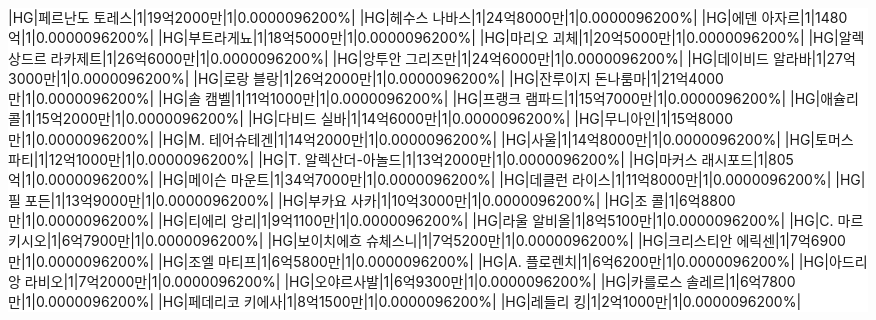|HG|페르난도 토레스|1|19억2000만|1|0.0000096200%|
|HG|헤수스 나바스|1|24억8000만|1|0.0000096200%|
|HG|에덴 아자르|1|1480억|1|0.0000096200%|
|HG|부트라게뇨|1|18억5000만|1|0.0000096200%|
|HG|마리오 괴체|1|20억5000만|1|0.0000096200%|
|HG|알렉상드르 라카제트|1|26억6000만|1|0.0000096200%|
|HG|앙투안 그리즈만|1|24억6000만|1|0.0000096200%|
|HG|데이비드 알라바|1|27억3000만|1|0.0000096200%|
|HG|로랑 블랑|1|26억2000만|1|0.0000096200%|
|HG|잔루이지 돈나룸마|1|21억4000만|1|0.0000096200%|
|HG|솔 캠벨|1|11억1000만|1|0.0000096200%|
|HG|프랭크 램파드|1|15억7000만|1|0.0000096200%|
|HG|애슐리 콜|1|15억2000만|1|0.0000096200%|
|HG|다비드 실바|1|14억6000만|1|0.0000096200%|
|HG|무니아인|1|15억8000만|1|0.0000096200%|
|HG|M. 테어슈테겐|1|14억2000만|1|0.0000096200%|
|HG|사울|1|14억8000만|1|0.0000096200%|
|HG|토머스 파티|1|12억1000만|1|0.0000096200%|
|HG|T. 알렉산더-아놀드|1|13억2000만|1|0.0000096200%|
|HG|마커스 래시포드|1|805억|1|0.0000096200%|
|HG|메이슨 마운트|1|34억7000만|1|0.0000096200%|
|HG|데클런 라이스|1|11억8000만|1|0.0000096200%|
|HG|필 포든|1|13억9000만|1|0.0000096200%|
|HG|부카요 사카|1|10억3000만|1|0.0000096200%|
|HG|조 콜|1|6억8800만|1|0.0000096200%|
|HG|티에리 앙리|1|9억1100만|1|0.0000096200%|
|HG|라울 알비올|1|8억5100만|1|0.0000096200%|
|HG|C. 마르키시오|1|6억7900만|1|0.0000096200%|
|HG|보이치에흐 슈체스니|1|7억5200만|1|0.0000096200%|
|HG|크리스티안 에릭센|1|7억6900만|1|0.0000096200%|
|HG|조엘 마티프|1|6억5800만|1|0.0000096200%|
|HG|A. 플로렌치|1|6억6200만|1|0.0000096200%|
|HG|아드리앙 라비오|1|7억2000만|1|0.0000096200%|
|HG|오야르사발|1|6억9300만|1|0.0000096200%|
|HG|카를로스 솔레르|1|6억7800만|1|0.0000096200%|
|HG|페데리코 키에사|1|8억1500만|1|0.0000096200%|
|HG|레들리 킹|1|2억1000만|1|0.0000096200%|